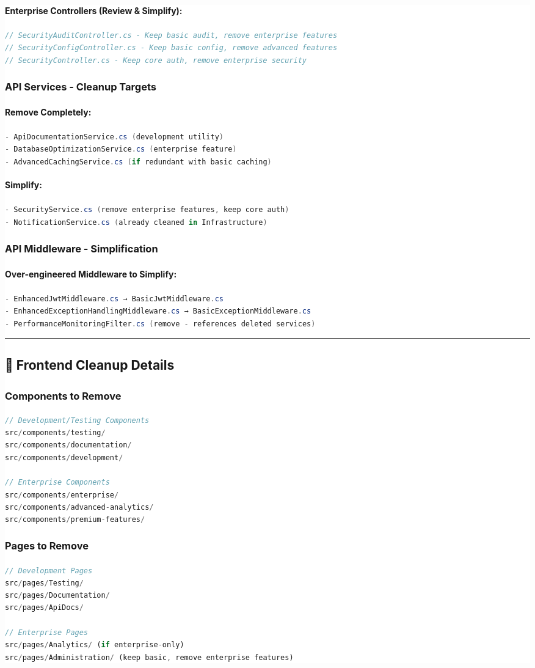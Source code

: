 #### **Enterprise Controllers (Review & Simplify):**
```csharp
// SecurityAuditController.cs - Keep basic audit, remove enterprise features
// SecurityConfigController.cs - Keep basic config, remove advanced features
// SecurityController.cs - Keep core auth, remove enterprise security
```

### **API Services - Cleanup Targets**

#### **Remove Completely:**
```csharp
- ApiDocumentationService.cs (development utility)
- DatabaseOptimizationService.cs (enterprise feature)
- AdvancedCachingService.cs (if redundant with basic caching)
```

#### **Simplify:**
```csharp
- SecurityService.cs (remove enterprise features, keep core auth)
- NotificationService.cs (already cleaned in Infrastructure)
```

### **API Middleware - Simplification**

#### **Over-engineered Middleware to Simplify:**
```csharp
- EnhancedJwtMiddleware.cs → BasicJwtMiddleware.cs
- EnhancedExceptionHandlingMiddleware.cs → BasicExceptionMiddleware.cs
- PerformanceMonitoringFilter.cs (remove - references deleted services)
```

---

## 🎨 **Frontend Cleanup Details**

### **Components to Remove**
```typescript
// Development/Testing Components
src/components/testing/
src/components/documentation/
src/components/development/

// Enterprise Components
src/components/enterprise/
src/components/advanced-analytics/
src/components/premium-features/
```

### **Pages to Remove**
```typescript
// Development Pages
src/pages/Testing/
src/pages/Documentation/
src/pages/ApiDocs/

// Enterprise Pages
src/pages/Analytics/ (if enterprise-only)
src/pages/Administration/ (keep basic, remove enterprise features)
```
